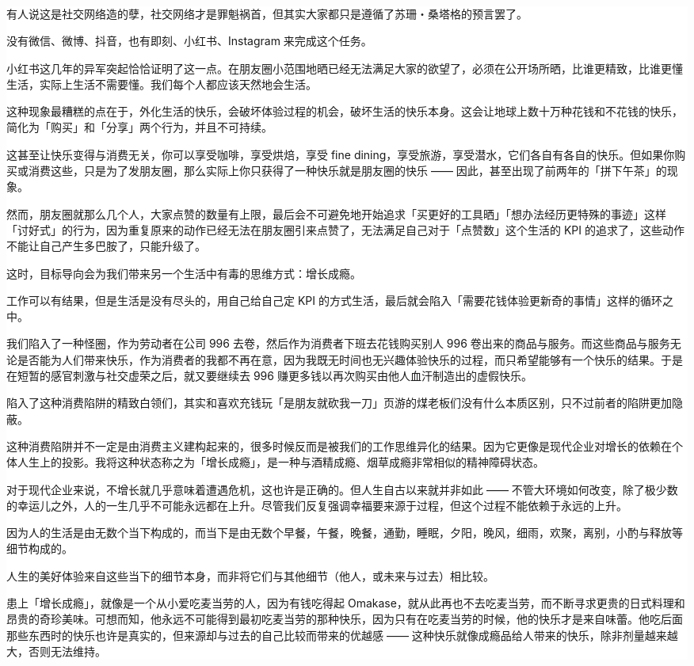 有人说这是社交网络造的孽，社交网络才是罪魁祸首，但其实大家都只是遵循了苏珊・桑塔格的预言罢了。

没有微信、微博、抖音，也有即刻、小红书、Instagram 来完成这个任务。

小红书这几年的异军突起恰恰证明了这一点。在朋友圈小范围地晒已经无法满足大家的欲望了，必须在公开场所晒，比谁更精致，比谁更懂生活，实际上生活不需要懂。我们每个人都应该天然地会生活。

这种现象最糟糕的点在于，外化生活的快乐，会破坏体验过程的机会，破坏生活的快乐本身。这会让地球上数十万种花钱和不花钱的快乐，简化为「购买」和「分享」两个行为，并且不可持续。

这甚至让快乐变得与消费无关，你可以享受咖啡，享受烘焙，享受 fine dining，享受旅游，享受潜水，它们各自有各自的快乐。但如果你购买或消费这些，只是为了发朋友圈，那么实际上你只获得了一种快乐就是朋友圈的快乐 —— 因此，甚至出现了前两年的「拼下午茶」的现象。

然而，朋友圈就那么几个人，大家点赞的数量有上限，最后会不可避免地开始追求「买更好的工具晒」「想办法经历更特殊的事迹」这样「讨好式」的行为，因为重复原来的动作已经无法在朋友圈引来点赞了，无法满足自己对于「点赞数」这个生活的 KPI 的追求了，这些动作不能让自己产生多巴胺了，只能升级了。

这时，目标导向会为我们带来另一个生活中有毒的思维方式：增长成瘾。

工作可以有结果，但是生活是没有尽头的，用自己给自己定 KPI 的方式生活，最后就会陷入「需要花钱体验更新奇的事情」这样的循环之中。

我们陷入了一种怪圈，作为劳动者在公司 996 去卷，然后作为消费者下班去花钱购买别人 996 卷出来的商品与服务。而这些商品与服务无论是否能为人们带来快乐，作为消费者的我都不再在意，因为我既无时间也无兴趣体验快乐的过程，而只希望能够有一个快乐的结果。于是在短暂的感官刺激与社交虚荣之后，就又要继续去 996 赚更多钱以再次购买由他人血汗制造出的虚假快乐。

陷入了这种消费陷阱的精致白领们，其实和喜欢充钱玩「是朋友就砍我一刀」页游的煤老板们没有什么本质区别，只不过前者的陷阱更加隐蔽。

这种消费陷阱并不一定是由消费主义建构起来的，很多时候反而是被我们的工作思维异化的结果。因为它更像是现代企业对增长的依赖在个体人生上的投影。我将这种状态称之为「增长成瘾」，是一种与酒精成瘾、烟草成瘾非常相似的精神障碍状态。

对于现代企业来说，不增长就几乎意味着遭遇危机，这也许是正确的。但人生自古以来就并非如此 —— 不管大环境如何改变，除了极少数的幸运儿之外，人的一生几乎不可能永远都在上升。尽管我们反复强调幸福要来源于过程，但这个过程不能依赖于永远的上升。

因为人的生活是由无数个当下构成的，而当下是由无数个早餐，午餐，晚餐，通勤，睡眠，夕阳，晚风，细雨，欢聚，离别，小酌与释放等细节构成的。

人生的美好体验来自这些当下的细节本身，而非将它们与其他细节（他人，或未来与过去）相比较。

患上「增长成瘾」，就像是一个从小爱吃麦当劳的人，因为有钱吃得起 Omakase，就从此再也不去吃麦当劳，而不断寻求更贵的日式料理和昂贵的奇珍美味。可想而知，他永远不可能得到最初吃麦当劳的那种快乐，因为只有在吃麦当劳的时候，他的快乐才是来自味蕾。他吃后面那些东西时的快乐也许是真实的，但来源却与过去的自己比较而带来的优越感 —— 这种快乐就像成瘾品给人带来的快乐，除非剂量越来越大，否则无法维持。

